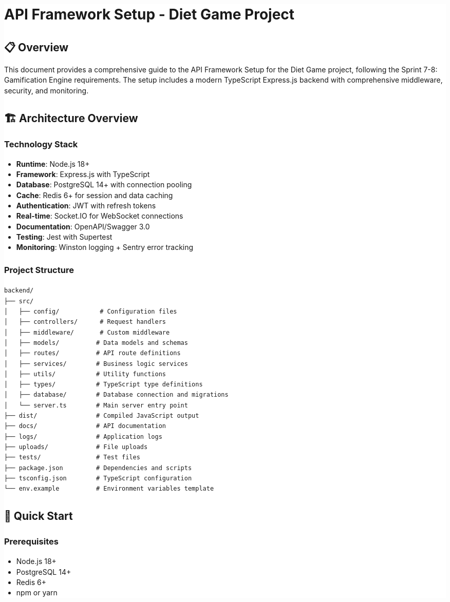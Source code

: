 # API Framework Setup - Diet Game Project

## 📋 Overview

This document provides a comprehensive guide to the API Framework Setup for the Diet Game project, following the Sprint 7-8: Gamification Engine requirements. The setup includes a modern TypeScript Express.js backend with comprehensive middleware, security, and monitoring.

## 🏗️ Architecture Overview

### Technology Stack
- **Runtime**: Node.js 18+
- **Framework**: Express.js with TypeScript
- **Database**: PostgreSQL 14+ with connection pooling
- **Cache**: Redis 6+ for session and data caching
- **Authentication**: JWT with refresh tokens
- **Real-time**: Socket.IO for WebSocket connections
- **Documentation**: OpenAPI/Swagger 3.0
- **Testing**: Jest with Supertest
- **Monitoring**: Winston logging + Sentry error tracking

### Project Structure
```
backend/
├── src/
│   ├── config/           # Configuration files
│   ├── controllers/      # Request handlers
│   ├── middleware/       # Custom middleware
│   ├── models/          # Data models and schemas
│   ├── routes/          # API route definitions
│   ├── services/        # Business logic services
│   ├── utils/           # Utility functions
│   ├── types/           # TypeScript type definitions
│   ├── database/        # Database connection and migrations
│   └── server.ts        # Main server entry point
├── dist/                # Compiled JavaScript output
├── docs/                # API documentation
├── logs/                # Application logs
├── uploads/             # File uploads
├── tests/               # Test files
├── package.json         # Dependencies and scripts
├── tsconfig.json        # TypeScript configuration
└── env.example          # Environment variables template
```

## 🚀 Quick Start

### Prerequisites
- Node.js 18+ 
- PostgreSQL 14+
- Redis 6+
- npm or yarn

